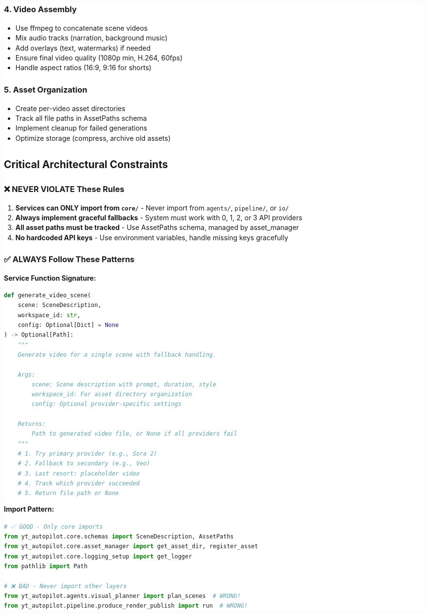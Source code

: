 ### 4. Video Assembly
- Use ffmpeg to concatenate scene videos
- Mix audio tracks (narration, background music)
- Add overlays (text, watermarks) if needed
- Ensure final video quality (1080p min, H.264, 60fps)
- Handle aspect ratios (16:9, 9:16 for shorts)

### 5. Asset Organization
- Create per-video asset directories
- Track all file paths in AssetPaths schema
- Implement cleanup for failed generations
- Optimize storage (compress, archive old assets)

## Critical Architectural Constraints

### ❌ NEVER VIOLATE These Rules
1. **Services can ONLY import from `core/`** - Never import from `agents/`, `pipeline/`, or `io/`
2. **Always implement graceful fallbacks** - System must work with 0, 1, 2, or 3 API providers
3. **All asset paths must be tracked** - Use AssetPaths schema, managed by asset_manager
4. **No hardcoded API keys** - Use environment variables, handle missing keys gracefully

### ✅ ALWAYS Follow These Patterns

**Service Function Signature:**
```python
def generate_video_scene(
    scene: SceneDescription,
    workspace_id: str,
    config: Optional[Dict] = None
) -> Optional[Path]:
    """
    Generate video for a single scene with fallback handling.

    Args:
        scene: Scene description with prompt, duration, style
        workspace_id: For asset directory organization
        config: Optional provider-specific settings

    Returns:
        Path to generated video file, or None if all providers fail
    """
    # 1. Try primary provider (e.g., Sora 2)
    # 2. Fallback to secondary (e.g., Veo)
    # 3. Last resort: placeholder video
    # 4. Track which provider succeeded
    # 5. Return file path or None
```

**Import Pattern:**
```python
# ✅ GOOD - Only core imports
from yt_autopilot.core.schemas import SceneDescription, AssetPaths
from yt_autopilot.core.asset_manager import get_asset_dir, register_asset
from yt_autopilot.core.logging_setup import get_logger
from pathlib import Path

# ❌ BAD - Never import other layers
from yt_autopilot.agents.visual_planner import plan_scenes  # WRONG!
from yt_autopilot.pipeline.produce_render_publish import run  # WRONG!
```
